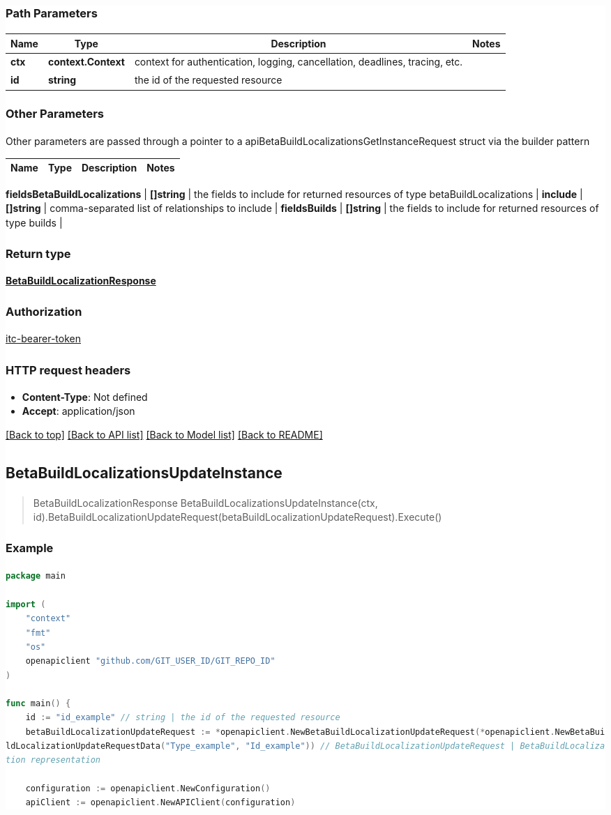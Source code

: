 ### Path Parameters


Name | Type | Description  | Notes
------------- | ------------- | ------------- | -------------
**ctx** | **context.Context** | context for authentication, logging, cancellation, deadlines, tracing, etc.
**id** | **string** | the id of the requested resource | 

### Other Parameters

Other parameters are passed through a pointer to a apiBetaBuildLocalizationsGetInstanceRequest struct via the builder pattern


Name | Type | Description  | Notes
------------- | ------------- | ------------- | -------------

 **fieldsBetaBuildLocalizations** | **[]string** | the fields to include for returned resources of type betaBuildLocalizations | 
 **include** | **[]string** | comma-separated list of relationships to include | 
 **fieldsBuilds** | **[]string** | the fields to include for returned resources of type builds | 

### Return type

[**BetaBuildLocalizationResponse**](BetaBuildLocalizationResponse.md)

### Authorization

[itc-bearer-token](../README.md#itc-bearer-token)

### HTTP request headers

- **Content-Type**: Not defined
- **Accept**: application/json

[[Back to top]](#) [[Back to API list]](../README.md#documentation-for-api-endpoints)
[[Back to Model list]](../README.md#documentation-for-models)
[[Back to README]](../README.md)


## BetaBuildLocalizationsUpdateInstance

> BetaBuildLocalizationResponse BetaBuildLocalizationsUpdateInstance(ctx, id).BetaBuildLocalizationUpdateRequest(betaBuildLocalizationUpdateRequest).Execute()



### Example

```go
package main

import (
    "context"
    "fmt"
    "os"
    openapiclient "github.com/GIT_USER_ID/GIT_REPO_ID"
)

func main() {
    id := "id_example" // string | the id of the requested resource
    betaBuildLocalizationUpdateRequest := *openapiclient.NewBetaBuildLocalizationUpdateRequest(*openapiclient.NewBetaBuildLocalizationUpdateRequestData("Type_example", "Id_example")) // BetaBuildLocalizationUpdateRequest | BetaBuildLocalization representation

    configuration := openapiclient.NewConfiguration()
    apiClient := openapiclient.NewAPIClient(configuration)
```